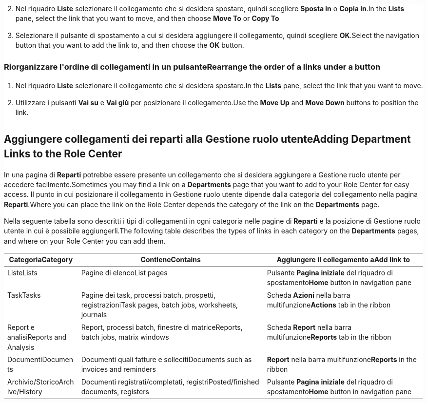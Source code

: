 2.  <span data-ttu-id="6991c-248">Nel riquadro **Liste** selezionare il collegamento che si desidera spostare, quindi scegliere **Sposta in** o **Copia in**.</span><span class="sxs-lookup"><span data-stu-id="6991c-248">In the **Lists** pane, select the link that you want to move, and then choose **Move To** or **Copy To**</span></span>  
  
3.  <span data-ttu-id="6991c-249">Selezionare il pulsante di spostamento a cui si desidera aggiungere il collegamento, quindi scegliere **OK**.</span><span class="sxs-lookup"><span data-stu-id="6991c-249">Select the navigation button that you want to add the link to, and then choose the **OK** button.</span></span>  
  
### <a name="rearrange-the-order-of-a-links-under-a-button"></a><span data-ttu-id="6991c-250">Riorganizzare l'ordine di collegamenti in un pulsante</span><span class="sxs-lookup"><span data-stu-id="6991c-250">Rearrange the order of a links under a button</span></span>  
  
1.  <span data-ttu-id="6991c-251">Nel riquadro **Liste** selezionare il collegamento che si desidera spostare.</span><span class="sxs-lookup"><span data-stu-id="6991c-251">In the **Lists** pane, select the link that you want to move.</span></span>  
  
2.  <span data-ttu-id="6991c-252">Utilizzare i pulsanti **Vai su** e **Vai giù** per posizionare il collegamento.</span><span class="sxs-lookup"><span data-stu-id="6991c-252">Use the **Move Up** and **Move Down** buttons to position the link.</span></span>

## <a name="adding-department-links-to-the-role-center"></a><span data-ttu-id="6991c-253">Aggiungere collegamenti dei reparti alla Gestione ruolo utente</span><span class="sxs-lookup"><span data-stu-id="6991c-253">Adding Department Links to the Role Center</span></span>
<span data-ttu-id="6991c-254">In una pagina di **Reparti** potrebbe essere presente un collegamento che si desidera aggiungere a Gestione ruolo utente per accedere facilmente.</span><span class="sxs-lookup"><span data-stu-id="6991c-254">Sometimes you may find a link on a **Departments** page that you want to add to your Role Center for easy access.</span></span> <span data-ttu-id="6991c-255">Il punto in cui posizionare il collegamento in Gestione ruolo utente dipende dalla categoria del collegamento nella pagina **Reparti**.</span><span class="sxs-lookup"><span data-stu-id="6991c-255">Where you can place the link on the Role Center depends the category of the link on the **Departments** page.</span></span>

<span data-ttu-id="6991c-256">Nella seguente tabella sono descritti i tipi di collegamenti in ogni categoria nelle pagine di **Reparti** e la posizione di Gestione ruolo utente in cui è possibile aggiungerli.</span><span class="sxs-lookup"><span data-stu-id="6991c-256">The following table describes the types of links in each category on the **Departments** pages, and where on your Role Center you can add them.</span></span>  
  
|<span data-ttu-id="6991c-257">**Categoria**</span><span class="sxs-lookup"><span data-stu-id="6991c-257">**Category**</span></span>|<span data-ttu-id="6991c-258">**Contiene**</span><span class="sxs-lookup"><span data-stu-id="6991c-258">**Contains**</span></span>|<span data-ttu-id="6991c-259">**Aggiungere il collegamento a**</span><span class="sxs-lookup"><span data-stu-id="6991c-259">**Add link to**</span></span>|  
|------------------|------------------|---------------------|  
|<span data-ttu-id="6991c-260">Liste</span><span class="sxs-lookup"><span data-stu-id="6991c-260">Lists</span></span>|<span data-ttu-id="6991c-261">Pagine di elenco</span><span class="sxs-lookup"><span data-stu-id="6991c-261">List pages</span></span>|<span data-ttu-id="6991c-262">Pulsante **Pagina iniziale** del riquadro di spostamento</span><span class="sxs-lookup"><span data-stu-id="6991c-262">**Home** button in navigation pane</span></span>|  
|<span data-ttu-id="6991c-263">Task</span><span class="sxs-lookup"><span data-stu-id="6991c-263">Tasks</span></span>|<span data-ttu-id="6991c-264">Pagine dei task, processi batch, prospetti, registrazioni</span><span class="sxs-lookup"><span data-stu-id="6991c-264">Task pages, batch jobs, worksheets, journals</span></span>|<span data-ttu-id="6991c-265">Scheda **Azioni** nella barra multifunzione</span><span class="sxs-lookup"><span data-stu-id="6991c-265">**Actions** tab in the ribbon</span></span>|  
|<span data-ttu-id="6991c-266">Report e analisi</span><span class="sxs-lookup"><span data-stu-id="6991c-266">Reports and Analysis</span></span>|<span data-ttu-id="6991c-267">Report, processi batch, finestre di matrice</span><span class="sxs-lookup"><span data-stu-id="6991c-267">Reports, batch jobs, matrix windows</span></span>|<span data-ttu-id="6991c-268">Scheda **Report** nella barra multifunzione</span><span class="sxs-lookup"><span data-stu-id="6991c-268">**Reports** tab in the ribbon</span></span>|  
|<span data-ttu-id="6991c-269">Documenti</span><span class="sxs-lookup"><span data-stu-id="6991c-269">Documents</span></span>|<span data-ttu-id="6991c-270">Documenti quali fatture e solleciti</span><span class="sxs-lookup"><span data-stu-id="6991c-270">Documents such as invoices and reminders</span></span>|<span data-ttu-id="6991c-271">**Report** nella barra multifunzione</span><span class="sxs-lookup"><span data-stu-id="6991c-271">**Reports** in the ribbon</span></span>|  
|<span data-ttu-id="6991c-272">Archivio/Storico</span><span class="sxs-lookup"><span data-stu-id="6991c-272">Archive/History</span></span>|<span data-ttu-id="6991c-273">Documenti registrati/completati, registri</span><span class="sxs-lookup"><span data-stu-id="6991c-273">Posted/finished documents, registers</span></span>|<span data-ttu-id="6991c-274">Pulsante **Pagina iniziale** del riquadro di spostamento</span><span class="sxs-lookup"><span data-stu-id="6991c-274">**Home** button in navigation pane</span></span>|  